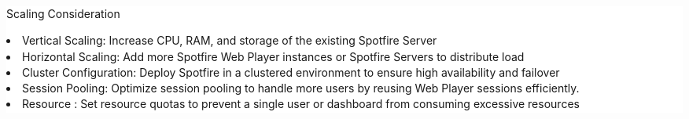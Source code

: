 

Scaling Consideration
<li>Vertical Scaling: Increase CPU, RAM, and storage of the existing Spotfire Server</li>
<li>Horizontal Scaling: Add more Spotfire Web Player instances or Spotfire Servers to distribute load</li>
<li>Cluster Configuration: Deploy Spotfire in a clustered environment to ensure high availability and failover</li>
<li>Session Pooling: Optimize session pooling to handle more users by reusing Web Player sessions efficiently.</li>
<li>Resource : Set resource quotas to prevent a single user or dashboard from consuming excessive resources</li>


```python

```
